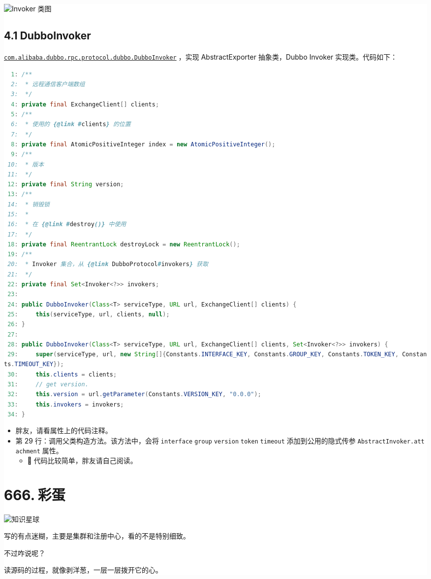 ![Invoker 类图](http://www.iocoder.cn/images/Dubbo/2018_05_04/04.png)

## 4.1 DubboInvoker

[`com.alibaba.dubbo.rpc.protocol.dubbo.DubboInvoker`](https://github.com/YunaiV/dubbo/blob/8de6d56d06965a38712c46a0220f4e59213db72f/dubbo-rpc/dubbo-rpc-default/src/main/java/com/alibaba/dubbo/rpc/protocol/dubbo/DubboInvoker.java) ，实现 AbstractExporter 抽象类，Dubbo Invoker 实现类。代码如下：

```Java
  1: /**
  2:  * 远程通信客户端数组
  3:  */
  4: private final ExchangeClient[] clients;
  5: /**
  6:  * 使用的 {@link #clients} 的位置
  7:  */
  8: private final AtomicPositiveInteger index = new AtomicPositiveInteger();
  9: /**
 10:  * 版本
 11:  */
 12: private final String version;
 13: /**
 14:  * 销毁锁
 15:  *
 16:  * 在 {@link #destroy()} 中使用
 17:  */
 18: private final ReentrantLock destroyLock = new ReentrantLock();
 19: /**
 20:  * Invoker 集合，从 {@link DubboProtocol#invokers} 获取
 21:  */
 22: private final Set<Invoker<?>> invokers;
 23: 
 24: public DubboInvoker(Class<T> serviceType, URL url, ExchangeClient[] clients) {
 25:     this(serviceType, url, clients, null);
 26: }
 27: 
 28: public DubboInvoker(Class<T> serviceType, URL url, ExchangeClient[] clients, Set<Invoker<?>> invokers) {
 29:     super(serviceType, url, new String[]{Constants.INTERFACE_KEY, Constants.GROUP_KEY, Constants.TOKEN_KEY, Constants.TIMEOUT_KEY});
 30:     this.clients = clients;
 31:     // get version.
 32:     this.version = url.getParameter(Constants.VERSION_KEY, "0.0.0");
 33:     this.invokers = invokers;
 34: }
```

* 胖友，请看属性上的代码注释。
* 第 29 行：调用父类构造方法。该方法中，会将 `interface` `group` `version` `token` `timeout` 添加到公用的隐式传参 `AbstractInvoker.attachment` 属性。
    * 🙂 代码比较简单，胖友请自己阅读。 

# 666. 彩蛋

![知识星球](http://www.iocoder.cn/images/Architecture/2017_12_29/01.png)

写的有点迷糊，主要是集群和注册中心，看的不是特别细致。

不过咋说呢？

读源码的过程，就像剥洋葱，一层一层拨开它的心。


